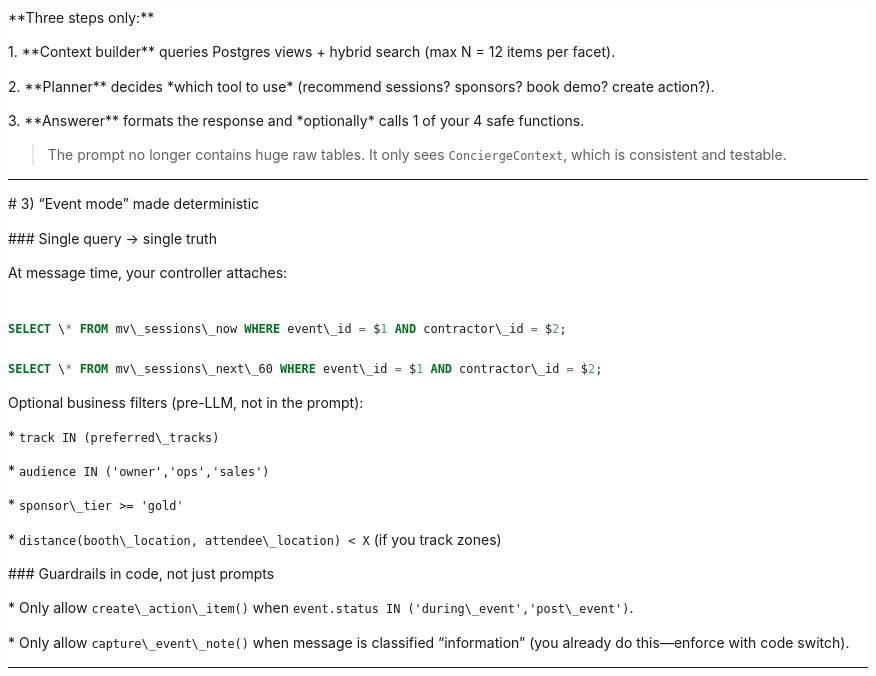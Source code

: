 

\*\*Three steps only:\*\*



1\. \*\*Context builder\*\* queries Postgres views + hybrid search (max N = 12 items per facet).

2\. \*\*Planner\*\* decides \*which tool to use\* (recommend sessions? sponsors? book demo? create action?).

3\. \*\*Answerer\*\* formats the response and \*optionally\* calls 1 of your 4 safe functions. 



> The prompt no longer contains huge raw tables. It only sees `ConciergeContext`, which is consistent and testable.



---



\# 3) “Event mode” made deterministic



\### Single query → single truth



At message time, your controller attaches:



```sql

SELECT \* FROM mv\_sessions\_now WHERE event\_id = $1 AND contractor\_id = $2;

SELECT \* FROM mv\_sessions\_next\_60 WHERE event\_id = $1 AND contractor\_id = $2;

```



Optional business filters (pre-LLM, not in the prompt):



\* `track IN (preferred\_tracks)`

\* `audience IN ('owner','ops','sales')`

\* `sponsor\_tier >= 'gold'`

\* `distance(booth\_location, attendee\_location) < X` (if you track zones)



\### Guardrails in code, not just prompts



\* Only allow `create\_action\_item()` when `event.status IN ('during\_event','post\_event')`.

\* Only allow `capture\_event\_note()` when message is classified “information” (you already do this—enforce with code switch). 



---